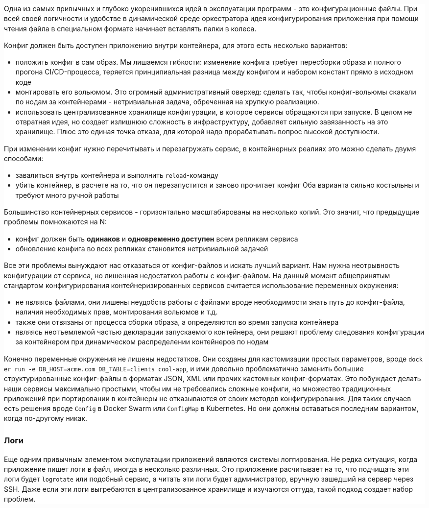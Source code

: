 Одна из самых привычных и глубоко укоренившихся идей в эксплуатации программ - это конфигурационные файлы. При всей своей логичности и удобстве в динамической среде оркестратора идея конфигурирования приложения при помощи чтения файла в специальном формате начинает вставлять палки в колеса.

Конфиг должен быть доступен приложению внутри контейнера, для этого есть несколько вариантов:
- положить конфиг в сам образ. Мы лишаемся гибкости: изменение конфига требует пересборки образа и полного прогона CI/CD-процесса, теряется принципиальная разница между конфигом и набором констант прямо в исходном коде
- монтировать его вольюмом. Это огромный административный оверхед: сделать так, чтобы конфиг-вольюмы скакали по нодам за контейнерами - нетривиальная задача, обреченная на хрупкую реализацию.
- использовать централизованное хранилище конфигурации, в которое сервисы обращаются при запуске. В целом не отвратная идея, но создает излишнюю сложность в инфраструктуру, добавляет сильную завязанность на это хранилище. Плюс это единая точка отказа, для которой надо прорабатывать вопрос высокой доступности.
   
При изменении конфиг нужно перечитывать и перезагружать сервис, в контейнерных реалиях это можно сделать двумя способами:

- завалиться внутрь контейнера и выполнить `reload`-команду
- убить контейнер, в расчете на то, что он перезапустится и заново прочитает конфиг
Оба варианта сильно костыльны и требуют много ручной работы

Большинство контейнерных сервисов - горизонтально масштабированы на несколько копий. Это значит, что предыдущие проблемы помножаются на N:

- конфиг должен быть **одинаков** и **одновременно доступен** всем репликам сервиса
- обновление конфига во всех репликах становится нетривиальной задачей

Все эти проблемы вынуждают нас отказаться от конфиг-файлов и искать лучший вариант. Нам нужна неотрывность конфигурации от сервиса, но лишенная недостатков работы с конфиг-файлом. На данный момент общепринятым стандартом конфигурирования контейнеризированных сервисов считается использование переменных окружения:

- не являясь файлами, они лишены неудобств работы с файлами вроде необходимости знать путь до конфиг-файла, наличия необходимых прав, монтирования вольюмов и т.д.
- также они отвязаны от процесса сборки образа, а определяются во время запуска контейнера
- являясь неотъемлемой частью декларации запускаемого контейнера, они решают проблему следования конфигурации за контейнером при динамическом распределении контейнеров по нодам

Конечно переменные окружения не лишены недостатков. Они созданы для кастомизации простых параметров, вроде `docker run -e DB_HOST=acme.com DB_TABLE=clients cool-app`, и ими довольно проблематично заменить большие структурированные конфиг-файлы в форматах JSON, XML или прочих кастомных конфиг-форматах. Это побуждает делать наши сервисы максимально простыми, чтобы им не требовались сложные конфиги, но множество традиционных приложений при портировании в контейнеры не отказываются от своих методов конфигурирования. Для таких случаев есть решения вроде `Config` в Docker Swarm или `ConfigMap` в Kubernetes. Но они должны оставаться последним вариантом, когда по-другому никак.

### Логи

Еще одним привычным элементом экспулатации приложений являются системы логгирования. Не редка ситуация, когда приложение пишет логи в файл, иногда в несколько различных. Это приложение расчитывает на то, что подчищать эти логи будет `logrotate` или подобный сервис, а читать эти логи будет администратор, вручную зашедший на сервер через SSH. Даже если эти логи выгребаются в централизованное хранилище и изучаются оттуда, такой подход создает набор проблем.
